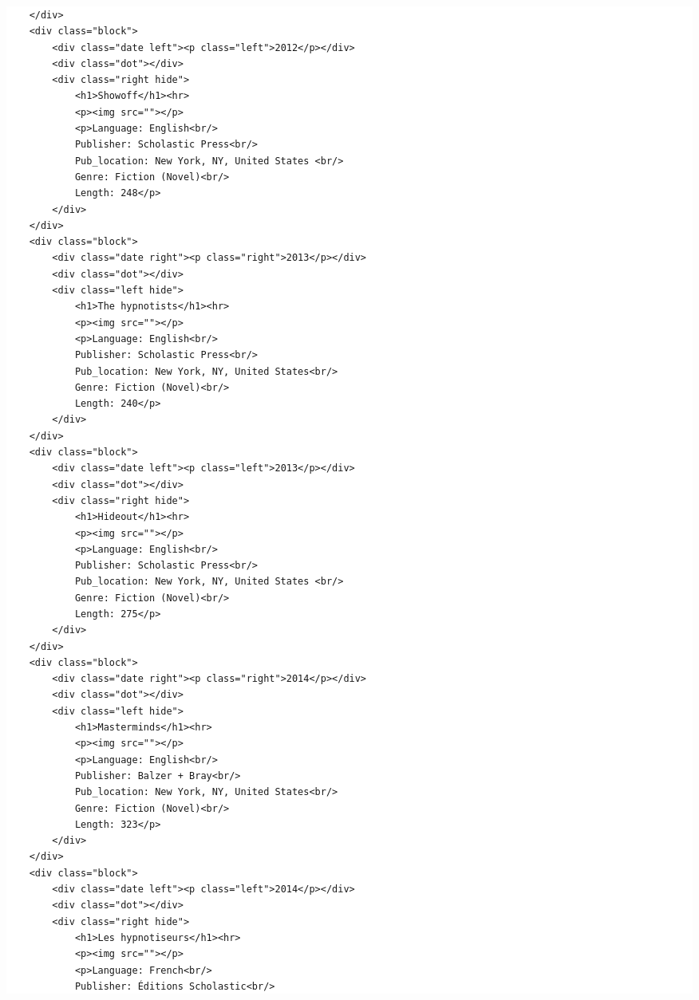         </div>
        <div class="block">
            <div class="date left"><p class="left">2012</p></div>
            <div class="dot"></div>
            <div class="right hide">
                <h1>Showoff</h1><hr>
                <p><img src=""></p>
                <p>Language: English<br/>
                Publisher: Scholastic Press<br/>
                Pub_location: New York, NY, United States <br/>
                Genre: Fiction (Novel)<br/>
                Length: 248</p>
            </div>
        </div>
        <div class="block">
            <div class="date right"><p class="right">2013</p></div>
            <div class="dot"></div>
            <div class="left hide">
                <h1>The hypnotists</h1><hr>
                <p><img src=""></p>
                <p>Language: English<br/>
                Publisher: Scholastic Press<br/>
                Pub_location: New York, NY, United States<br/>
                Genre: Fiction (Novel)<br/>
                Length: 240</p>
            </div>
        </div>
        <div class="block">
            <div class="date left"><p class="left">2013</p></div>
            <div class="dot"></div>
            <div class="right hide">
                <h1>Hideout</h1><hr>
                <p><img src=""></p>
                <p>Language: English<br/>
                Publisher: Scholastic Press<br/>
                Pub_location: New York, NY, United States <br/>
                Genre: Fiction (Novel)<br/>
                Length: 275</p>
            </div>
        </div>
        <div class="block">
            <div class="date right"><p class="right">2014</p></div>
            <div class="dot"></div>
            <div class="left hide">
                <h1>Masterminds</h1><hr>
                <p><img src=""></p>
                <p>Language: English<br/>
                Publisher: Balzer + Bray<br/>
                Pub_location: New York, NY, United States<br/>
                Genre: Fiction (Novel)<br/>
                Length: 323</p>
            </div>
        </div>
        <div class="block">
            <div class="date left"><p class="left">2014</p></div>
            <div class="dot"></div>
            <div class="right hide">
                <h1>Les hypnotiseurs</h1><hr>
                <p><img src=""></p>
                <p>Language: French<br/>
                Publisher: Éditions Scholastic<br/>